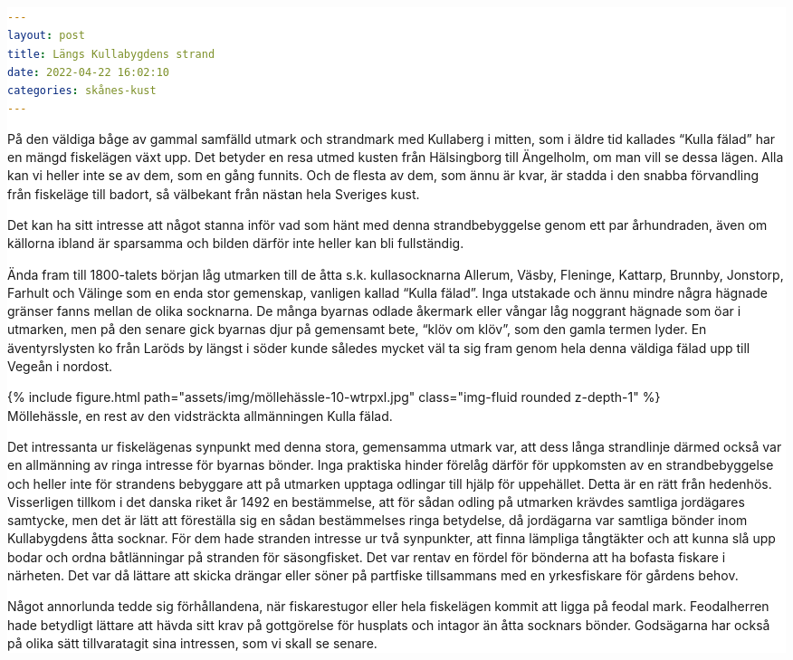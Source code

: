 ```yaml
---
layout: post
title: Längs Kullabygdens strand
date: 2022-04-22 16:02:10
categories: skånes-kust
---
```


På den väldiga båge av gammal samfälld utmark och strandmark med Kullaberg i mitten, som i äldre tid kallades &#8220;Kulla fälad&#8221; har en mängd fiskelägen växt upp. Det betyder en resa utmed kusten från Hälsingborg till Ängelholm, om man vill se dessa lägen. Alla kan vi heller inte se av dem, som en gång funnits. Och de flesta av dem, som ännu är kvar, är stadda i den snabba förvandling från fiskeläge till badort, så välbekant från nästan hela Sveriges kust.

Det kan ha sitt intresse att något stanna inför vad som hänt med denna strandbebyggelse genom ett par århundraden, även om källorna ibland är sparsamma och bilden därför inte heller kan bli fullständig.

Ända fram till 1800-talets början låg utmarken till de åtta s.k. kullasocknarna Allerum, Väsby, Fleninge, Kattarp, Brunnby, Jonstorp, Farhult och Välinge som en enda stor gemenskap, vanligen kallad &#8220;Kulla fälad&#8221;. Inga utstakade och ännu mindre några hägnade gränser fanns mellan de olika socknarna. De många byarnas odlade åkermark eller vångar låg noggrant hägnade som öar i utmarken, men på den senare gick byarnas djur på gemensamt bete, &#8220;klöv om klöv&#8221;, som den gamla termen lyder. En äventyrslysten ko från Laröds by längst i söder kunde således mycket väl ta sig fram genom hela denna väldiga fälad upp till Vegeån i nordost.

<div class="row mt-3">
    <div class="col-sm mt-3 mt-md-0">
        {% include figure.html path="assets/img/möllehässle-10-wtrpxl.jpg" class="img-fluid rounded z-depth-1" %}
    </div>
</div>
<div class="caption">
    Möllehässle, en rest av den vidsträckta allmänningen Kulla fälad.
</div>

Det intressanta ur fiskelägenas synpunkt med denna stora, gemensamma utmark var, att dess långa strandlinje därmed också var en allmänning av ringa intresse för byarnas bönder. Inga praktiska hinder förelåg därför för uppkomsten av en strandbebyggelse och heller inte för strandens bebyggare att på utmarken upptaga odlingar till hjälp för uppehället. Detta är en rätt från hedenhös. Visserligen tillkom i det danska riket år 1492 en bestämmelse, att för sådan odling på utmarken krävdes samtliga jordägares samtycke, men det är lätt att föreställa sig en sådan bestämmelses ringa betydelse, då jordägarna var samtliga bönder inom Kullabygdens åtta socknar. För dem hade stranden intresse ur två synpunkter, att finna lämpliga tångtäkter och att kunna slå upp bodar och ordna båtlänningar på stranden för säsongfisket. Det var rentav en fördel för bönderna att ha bofasta fiskare i närheten. Det var då lättare att skicka drängar eller söner på partfiske tillsammans med en yrkesfiskare för gårdens behov.

Något annorlunda tedde sig förhållandena, när fiskarestugor eller hela fiskelägen kommit att ligga på feodal mark. Feodalherren hade betydligt lättare att hävda sitt krav på gottgörelse för husplats och intagor än åtta socknars bönder. Godsägarna har också på olika sätt tillvaratagit sina intressen, som vi skall se senare.
